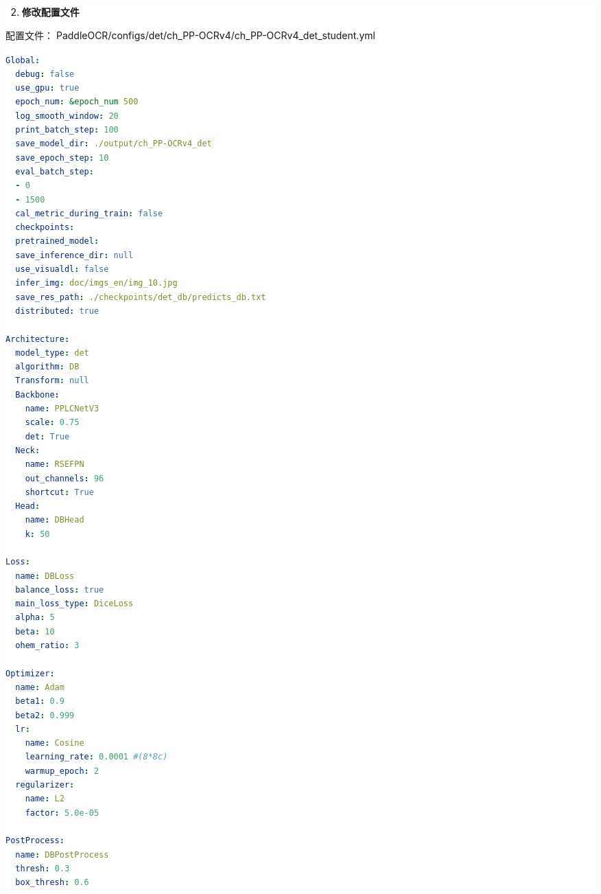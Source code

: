 2. **修改配置文件**

配置文件： PaddleOCR/configs/det/ch_PP-OCRv4/ch_PP-OCRv4_det_student.yml

```yaml
Global:
  debug: false
  use_gpu: true
  epoch_num: &epoch_num 500
  log_smooth_window: 20
  print_batch_step: 100
  save_model_dir: ./output/ch_PP-OCRv4_det
  save_epoch_step: 10
  eval_batch_step:
  - 0
  - 1500
  cal_metric_during_train: false
  checkpoints:
  pretrained_model:
  save_inference_dir: null
  use_visualdl: false
  infer_img: doc/imgs_en/img_10.jpg
  save_res_path: ./checkpoints/det_db/predicts_db.txt
  distributed: true

Architecture:
  model_type: det
  algorithm: DB
  Transform: null
  Backbone:
    name: PPLCNetV3
    scale: 0.75
    det: True
  Neck:
    name: RSEFPN
    out_channels: 96
    shortcut: True
  Head:
    name: DBHead
    k: 50

Loss:
  name: DBLoss
  balance_loss: true
  main_loss_type: DiceLoss
  alpha: 5
  beta: 10
  ohem_ratio: 3

Optimizer:
  name: Adam
  beta1: 0.9
  beta2: 0.999
  lr:
    name: Cosine
    learning_rate: 0.0001 #(8*8c)
    warmup_epoch: 2
  regularizer:
    name: L2
    factor: 5.0e-05

PostProcess:
  name: DBPostProcess
  thresh: 0.3
  box_thresh: 0.6
```